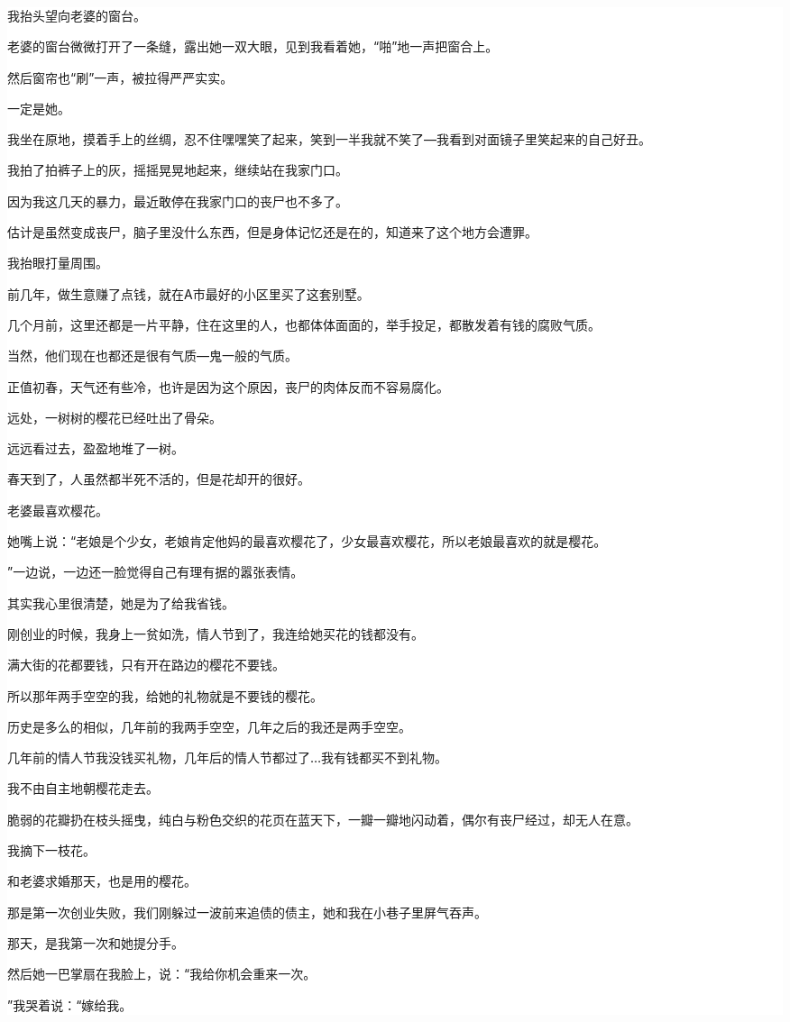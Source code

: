 我抬头望向老婆的窗台。

老婆的窗台微微打开了一条缝，露出她一双大眼，见到我看着她，“啪”地一声把窗合上。

然后窗帘也“刷”一声，被拉得严严实实。

一定是她。

我坐在原地，摸着手上的丝绸，忍不住嘿嘿笑了起来，笑到一半我就不笑了—我看到对面镜子里笑起来的自己好丑。

我拍了拍裤子上的灰，摇摇晃晃地起来，继续站在我家门口。

因为我这几天的暴力，最近敢停在我家门口的丧尸也不多了。

估计是虽然变成丧尸，脑子里没什么东西，但是身体记忆还是在的，知道来了这个地方会遭罪。

我抬眼打量周围。

前几年，做生意赚了点钱，就在A市最好的小区里买了这套别墅。

几个月前，这里还都是一片平静，住在这里的人，也都体体面面的，举手投足，都散发着有钱的腐败气质。

当然，他们现在也都还是很有气质—鬼一般的气质。

正值初春，天气还有些冷，也许是因为这个原因，丧尸的肉体反而不容易腐化。

远处，一树树的樱花已经吐出了骨朵。

远远看过去，盈盈地堆了一树。

春天到了，人虽然都半死不活的，但是花却开的很好。

老婆最喜欢樱花。

她嘴上说：“老娘是个少女，老娘肯定他妈的最喜欢樱花了，少女最喜欢樱花，所以老娘最喜欢的就是樱花。

”一边说，一边还一脸觉得自己有理有据的嚣张表情。

其实我心里很清楚，她是为了给我省钱。

刚创业的时候，我身上一贫如洗，情人节到了，我连给她买花的钱都没有。

满大街的花都要钱，只有开在路边的樱花不要钱。

所以那年两手空空的我，给她的礼物就是不要钱的樱花。

历史是多么的相似，几年前的我两手空空，几年之后的我还是两手空空。

几年前的情人节我没钱买礼物，几年后的情人节都过了…我有钱都买不到礼物。

我不由自主地朝樱花走去。

脆弱的花瓣扔在枝头摇曳，纯白与粉色交织的花页在蓝天下，一瓣一瓣地闪动着，偶尔有丧尸经过，却无人在意。

我摘下一枝花。

和老婆求婚那天，也是用的樱花。

那是第一次创业失败，我们刚躲过一波前来追债的债主，她和我在小巷子里屏气吞声。

那天，是我第一次和她提分手。

然后她一巴掌扇在我脸上，说：“我给你机会重来一次。

”我哭着说：“嫁给我。
